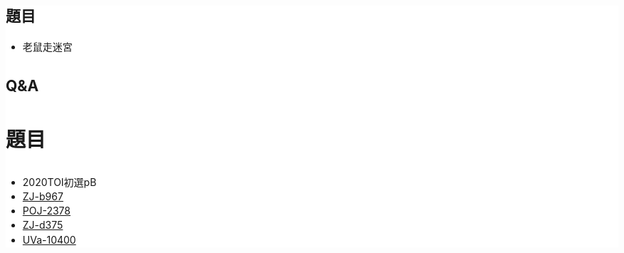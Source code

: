 ## 題目

- 老鼠走迷宮

## Q&A

# 題目

## 
- 2020TOI初選pB
- [ZJ-b967](https://zerojudge.tw/ShowProblem?problemid=b967)
- [POJ-2378](http://poj.org/problem?id=2378)
- [ZJ-d375](https://zerojudge.tw/ShowProblem?problemid=d375)
- [UVa-10400](https://onlinejudge.org/index.php?option=com_onlinejudge&Itemid=8&page=show_problem&problem=1341)